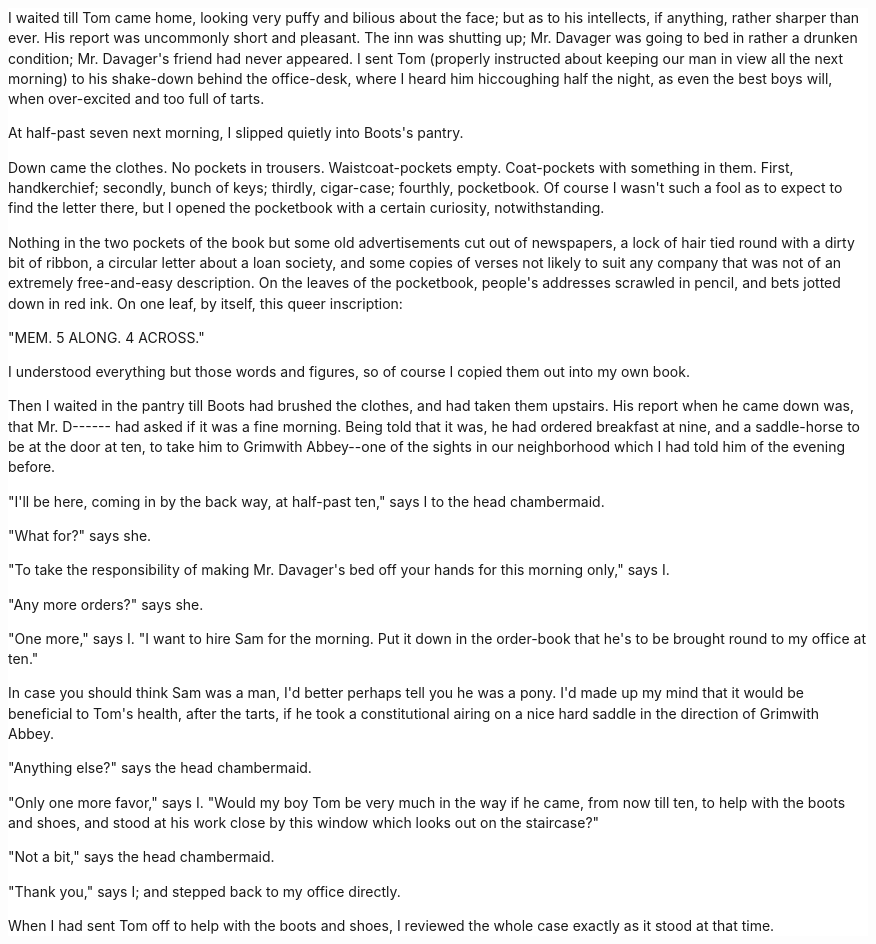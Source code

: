 I waited till Tom came home, looking very puffy and bilious about the face; but as to his intellects, if anything, rather sharper than ever. His report was uncommonly short and pleasant. The inn was shutting up; Mr. Davager was going to bed in rather a drunken condition; Mr. Davager's friend had never appeared. I sent Tom (properly instructed about keeping our man in view all the next morning) to his shake-down behind the office-desk, where I heard him hiccoughing half the night, as even the best boys will, when over-excited and too full of tarts.

At half-past seven next morning, I slipped quietly into Boots's pantry.

Down came the clothes. No pockets in trousers. Waistcoat-pockets empty. Coat-pockets with something in them. First, handkerchief; secondly, bunch of keys; thirdly, cigar-case; fourthly, pocketbook. Of course I wasn't such a fool as to expect to find the letter there, but I opened the pocketbook with a certain curiosity, notwithstanding.

Nothing in the two pockets of the book but some old advertisements cut out of newspapers, a lock of hair tied round with a dirty bit of ribbon, a circular letter about a loan society, and some copies of verses not likely to suit any company that was not of an extremely free-and-easy description. On the leaves of the pocketbook, people's addresses scrawled in pencil, and bets jotted down in red ink. On one leaf, by itself, this queer inscription:

"MEM. 5 ALONG. 4 ACROSS."

I understood everything but those words and figures, so of course I copied them out into my own book.

Then I waited in the pantry till Boots had brushed the clothes, and had taken them upstairs. His report when he came down was, that Mr. D------ had asked if it was a fine morning. Being told that it was, he had ordered breakfast at nine, and a saddle-horse to be at the door at ten, to take him to Grimwith Abbey--one of the sights in our neighborhood which I had told him of the evening before.

"I'll be here, coming in by the back way, at half-past ten," says I to the head chambermaid.

"What for?" says she.

"To take the responsibility of making Mr. Davager's bed off your hands for this morning only," says I.

"Any more orders?" says she.

"One more," says I. "I want to hire Sam for the morning. Put it down in the order-book that he's to be brought round to my office at ten."

In case you should think Sam was a man, I'd better perhaps tell you he was a pony. I'd made up my mind that it would be beneficial to Tom's health, after the tarts, if he took a constitutional airing on a nice hard saddle in the direction of Grimwith Abbey.

"Anything else?" says the head chambermaid.

"Only one more favor," says I. "Would my boy Tom be very much in the way if he came, from now till ten, to help with the boots and shoes, and stood at his work close by this window which looks out on the staircase?"

"Not a bit," says the head chambermaid.

"Thank you," says I; and stepped back to my office directly.

When I had sent Tom off to help with the boots and shoes, I reviewed the whole case exactly as it stood at that time.
